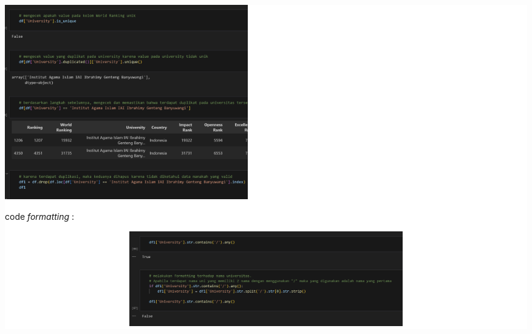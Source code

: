   <img src="https://github.com/miralistyacahya/Seleksi-2023-Tugas-1/blob/main/Data%20Scraping/screenshot/cleaning2.png" alt="cleaning 1" width="400"/>
</div>

code _formatting_ :
<div align="center">
  <img src="https://github.com/miralistyacahya/Seleksi-2023-Tugas-1/blob/main/Data%20Scraping/screenshot/formatting.png" alt="cleaning 1" width="450"/>
</div>
